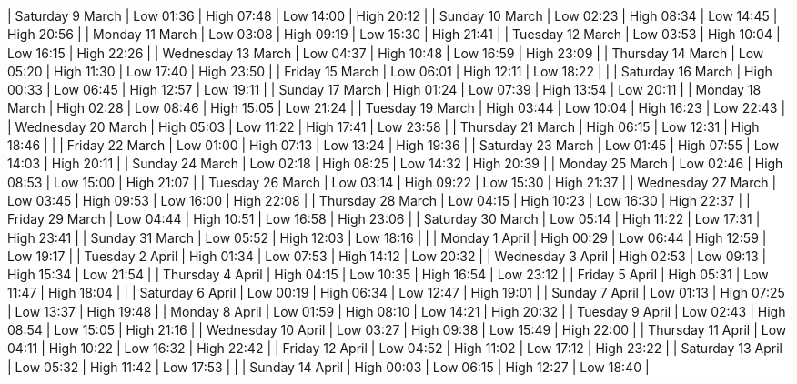 | Saturday 9 March | Low 01:36 | High 07:48 | Low 14:00 | High 20:12 | 
| Sunday 10 March | Low 02:23 | High 08:34 | Low 14:45 | High 20:56 | 
| Monday 11 March | Low 03:08 | High 09:19 | Low 15:30 | High 21:41 | 
| Tuesday 12 March | Low 03:53 | High 10:04 | Low 16:15 | High 22:26 | 
| Wednesday 13 March | Low 04:37 | High 10:48 | Low 16:59 | High 23:09 | 
| Thursday 14 March | Low 05:20 | High 11:30 | Low 17:40 | High 23:50 | 
| Friday 15 March | Low 06:01 | High 12:11 | Low 18:22 |  | 
| Saturday 16 March | High 00:33 | Low 06:45 | High 12:57 | Low 19:11 | 
| Sunday 17 March | High 01:24 | Low 07:39 | High 13:54 | Low 20:11 | 
| Monday 18 March | High 02:28 | Low 08:46 | High 15:05 | Low 21:24 | 
| Tuesday 19 March | High 03:44 | Low 10:04 | High 16:23 | Low 22:43 | 
| Wednesday 20 March | High 05:03 | Low 11:22 | High 17:41 | Low 23:58 | 
| Thursday 21 March | High 06:15 | Low 12:31 | High 18:46 |  | 
| Friday 22 March | Low 01:00 | High 07:13 | Low 13:24 | High 19:36 | 
| Saturday 23 March | Low 01:45 | High 07:55 | Low 14:03 | High 20:11 | 
| Sunday 24 March | Low 02:18 | High 08:25 | Low 14:32 | High 20:39 | 
| Monday 25 March | Low 02:46 | High 08:53 | Low 15:00 | High 21:07 | 
| Tuesday 26 March | Low 03:14 | High 09:22 | Low 15:30 | High 21:37 | 
| Wednesday 27 March | Low 03:45 | High 09:53 | Low 16:00 | High 22:08 | 
| Thursday 28 March | Low 04:15 | High 10:23 | Low 16:30 | High 22:37 | 
| Friday 29 March | Low 04:44 | High 10:51 | Low 16:58 | High 23:06 | 
| Saturday 30 March | Low 05:14 | High 11:22 | Low 17:31 | High 23:41 | 
| Sunday 31 March | Low 05:52 | High 12:03 | Low 18:16 |  | 
| Monday 1 April | High 00:29 | Low 06:44 | High 12:59 | Low 19:17 | 
| Tuesday 2 April | High 01:34 | Low 07:53 | High 14:12 | Low 20:32 | 
| Wednesday 3 April | High 02:53 | Low 09:13 | High 15:34 | Low 21:54 | 
| Thursday 4 April | High 04:15 | Low 10:35 | High 16:54 | Low 23:12 | 
| Friday 5 April | High 05:31 | Low 11:47 | High 18:04 |  | 
| Saturday 6 April | Low 00:19 | High 06:34 | Low 12:47 | High 19:01 | 
| Sunday 7 April | Low 01:13 | High 07:25 | Low 13:37 | High 19:48 | 
| Monday 8 April | Low 01:59 | High 08:10 | Low 14:21 | High 20:32 | 
| Tuesday 9 April | Low 02:43 | High 08:54 | Low 15:05 | High 21:16 | 
| Wednesday 10 April | Low 03:27 | High 09:38 | Low 15:49 | High 22:00 | 
| Thursday 11 April | Low 04:11 | High 10:22 | Low 16:32 | High 22:42 | 
| Friday 12 April | Low 04:52 | High 11:02 | Low 17:12 | High 23:22 | 
| Saturday 13 April | Low 05:32 | High 11:42 | Low 17:53 |  | 
| Sunday 14 April | High 00:03 | Low 06:15 | High 12:27 | Low 18:40 | 